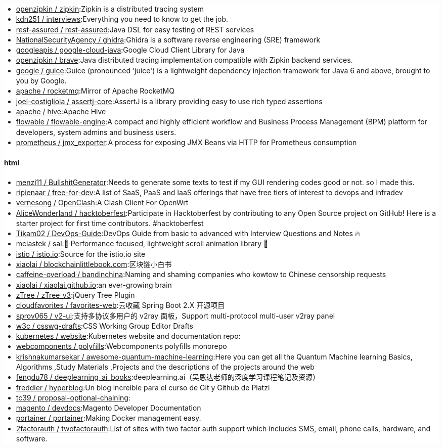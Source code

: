 * [openzipkin / zipkin](https://github.com/openzipkin/zipkin):Zipkin is a distributed tracing system
* [kdn251 / interviews](https://github.com/kdn251/interviews):Everything you need to know to get the job.
* [rest-assured / rest-assured](https://github.com/rest-assured/rest-assured):Java DSL for easy testing of REST services
* [NationalSecurityAgency / ghidra](https://github.com/NationalSecurityAgency/ghidra):Ghidra is a software reverse engineering (SRE) framework
* [googleapis / google-cloud-java](https://github.com/googleapis/google-cloud-java):Google Cloud Client Library for Java
* [openzipkin / brave](https://github.com/openzipkin/brave):Java distributed tracing implementation compatible with Zipkin backend services.
* [google / guice](https://github.com/google/guice):Guice (pronounced 'juice') is a lightweight dependency injection framework for Java 6 and above, brought to you by Google.
* [apache / rocketmq](https://github.com/apache/rocketmq):Mirror of Apache RocketMQ
* [joel-costigliola / assertj-core](https://github.com/joel-costigliola/assertj-core):AssertJ is a library providing easy to use rich typed assertions
* [apache / hive](https://github.com/apache/hive):Apache Hive
* [flowable / flowable-engine](https://github.com/flowable/flowable-engine):A compact and highly efficient workflow and Business Process Management (BPM) platform for developers, system admins and business users.
* [prometheus / jmx_exporter](https://github.com/prometheus/jmx_exporter):A process for exposing JMX Beans via HTTP for Prometheus consumption

#### html
* [menzi11 / BullshitGenerator](https://github.com/menzi11/BullshitGenerator):Needs to generate some texts to test if my GUI rendering codes good or not. so I made this.
* [ripienaar / free-for-dev](https://github.com/ripienaar/free-for-dev):A list of SaaS, PaaS and IaaS offerings that have free tiers of interest to devops and infradev
* [vernesong / OpenClash](https://github.com/vernesong/OpenClash):A Clash Client For OpenWrt
* [AliceWonderland / hacktoberfest](https://github.com/AliceWonderland/hacktoberfest):Participate in Hacktoberfest by contributing to any Open Source project on GitHub! Here is a starter project for first time contributors. #hacktoberfest
* [Tikam02 / DevOps-Guide](https://github.com/Tikam02/DevOps-Guide):DevOps Guide from basic to advanced with Interview Questions and Notes 🔥
* [mciastek / sal](https://github.com/mciastek/sal):🚀 Performance focused, lightweight scroll animation library 🚀
* [istio / istio.io](https://github.com/istio/istio.io):Source for the istio.io site
* [xiaolai / blockchainlittlebook.com](https://github.com/xiaolai/blockchainlittlebook.com):区块链小白书
* [caffeine-overload / bandinchina](https://github.com/caffeine-overload/bandinchina):Naming and shaming companies who kowtow to Chinese censorship requests
* [xiaolai / xiaolai.github.io](https://github.com/xiaolai/xiaolai.github.io):an ever-growing brain
* [zTree / zTree_v3](https://github.com/zTree/zTree_v3):jQuery Tree Plugin
* [cloudfavorites / favorites-web](https://github.com/cloudfavorites/favorites-web):云收藏 Spring Boot 2.X 开源项目
* [sprov065 / v2-ui](https://github.com/sprov065/v2-ui):支持多协议多用户的 v2ray 面板，Support multi-protocol multi-user v2ray panel
* [w3c / csswg-drafts](https://github.com/w3c/csswg-drafts):CSS Working Group Editor Drafts
* [kubernetes / website](https://github.com/kubernetes/website):Kubernetes website and documentation repo:
* [webcomponents / polyfills](https://github.com/webcomponents/polyfills):Webcomponents polyfills monorepo
* [krishnakumarsekar / awesome-quantum-machine-learning](https://github.com/krishnakumarsekar/awesome-quantum-machine-learning):Here you can get all the Quantum Machine learning Basics, Algorithms ,Study Materials ,Projects and the descriptions of the projects around the web
* [fengdu78 / deeplearning_ai_books](https://github.com/fengdu78/deeplearning_ai_books):deeplearning.ai（吴恩达老师的深度学习课程笔记及资源）
* [freddier / hyperblog](https://github.com/freddier/hyperblog):Un blog increíble para el curso de Git y Github de Platzi
* [tc39 / proposal-optional-chaining](https://github.com/tc39/proposal-optional-chaining):
* [magento / devdocs](https://github.com/magento/devdocs):Magento Developer Documentation
* [portainer / portainer](https://github.com/portainer/portainer):Making Docker management easy.
* [2factorauth / twofactorauth](https://github.com/2factorauth/twofactorauth):List of sites with two factor auth support which includes SMS, email, phone calls, hardware, and software.